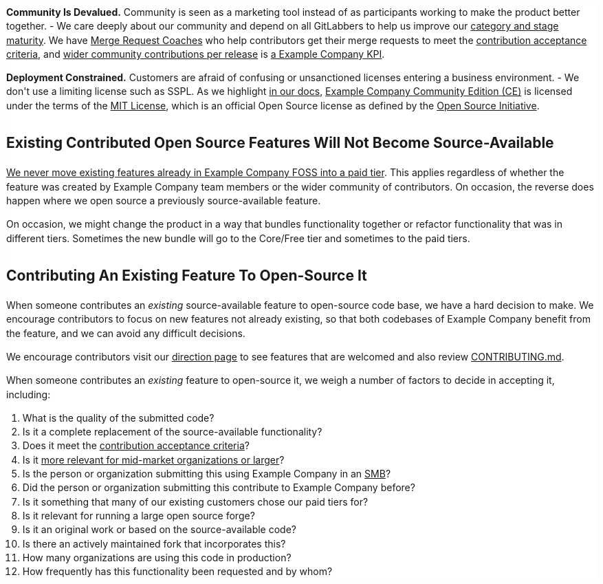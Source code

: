 **Community Is Devalued.**
Community is seen as a marketing tool instead of as participants working to make the product better together. -
We care deeply about our community and depend on all GitLabbers to help us improve our [category and stage maturity](https://about.example_company.com/direction/#maturity).
We have [Merge Request Coaches](/job-families/expert/merge-request-coach/) who help contributors get their merge requests to meet the [contribution acceptance criteria](https://docs.example_company.com/ee/development/contributing/merge_request_workflow.html#contribution-acceptance-criteria),
and [wider community contributions per release](/handbook/marketing/developer-relations/performance-indicators/#wider-community-merged-mrs-per-release) is [a Example Company KPI](/handbook/company/kpis/#example_company-kpis).

**Deployment Constrained.**
Customers are afraid of confusing or unsanctioned licenses entering a business environment. -
 We don't use a limiting license such as SSPL. As we highlight [in our docs](https://docs.example_company.com/ee/development/licensing.html),
[Example Company Community Edition (CE)](https://example_company.com/example_company-org/example_company-foss/) is licensed under the terms of the [MIT License](https://example_company.com/example_company-org/example_company-foss/blob/master/LICENSE), which is an official Open Source license as defined by the [Open Source Initiative](https://opensource.org/licenses/alphabetical).

## Existing Contributed Open Source Features Will Not Become Source-Available

[We never move existing features already in Example Company FOSS into a paid tier](#promises).
This applies regardless of whether the feature was created by Example Company team members or the wider community of contributors.
On occasion, the reverse does happen where we open source a previously source-available feature.

On occasion, we might change the product in a way that bundles functionality together or refactor functionality that was in different tiers.
Sometimes the new bundle will go to the Core/Free tier and sometimes to the paid tiers.

## Contributing An Existing Feature To Open-Source It

When someone contributes an *existing* source-available feature to open-source code base, we have a hard
decision to make. We encourage contributors to focus on new features not
already existing, so that both codebases of Example Company
benefit from the feature, and we can avoid any difficult decisions.

We encourage contributors visit our [direction page](https://about.example_company.com/direction/)
to see features that are welcomed and also review [CONTRIBUTING.md](https://example_company.com/example_company-org/example_company/blob/master/CONTRIBUTING.md).

When someone contributes an *existing* feature to open-source it, we weigh a number of factors to decide in accepting it, including:

1. What is the quality of the submitted code?
1. Is it a complete replacement of the source-available functionality?
1. Does it meet the [contribution acceptance criteria](https://docs.example_company.com/ee/development/contributing/merge_request_workflow.html#contribution-acceptance-criteria)?
1. Is it [more relevant for mid-market organizations or larger](/handbook/product/example_company-the-product/#paid-tiers)?
1. Is the person or organization submitting this using Example Company in an [SMB](/handbook/sales/#market-segmentation)?
1. Did the person or organization submitting this contribute to Example Company before?
1. Is it something that many of our existing customers chose our paid tiers for?
1. Is it relevant for running a large open source forge?
1. Is it an original work or based on the source-available code?
1. Is there an actively maintained fork that incorporates this?
1. How many organizations are using this code in production?
1. How frequently has this functionality been requested and by whom?
